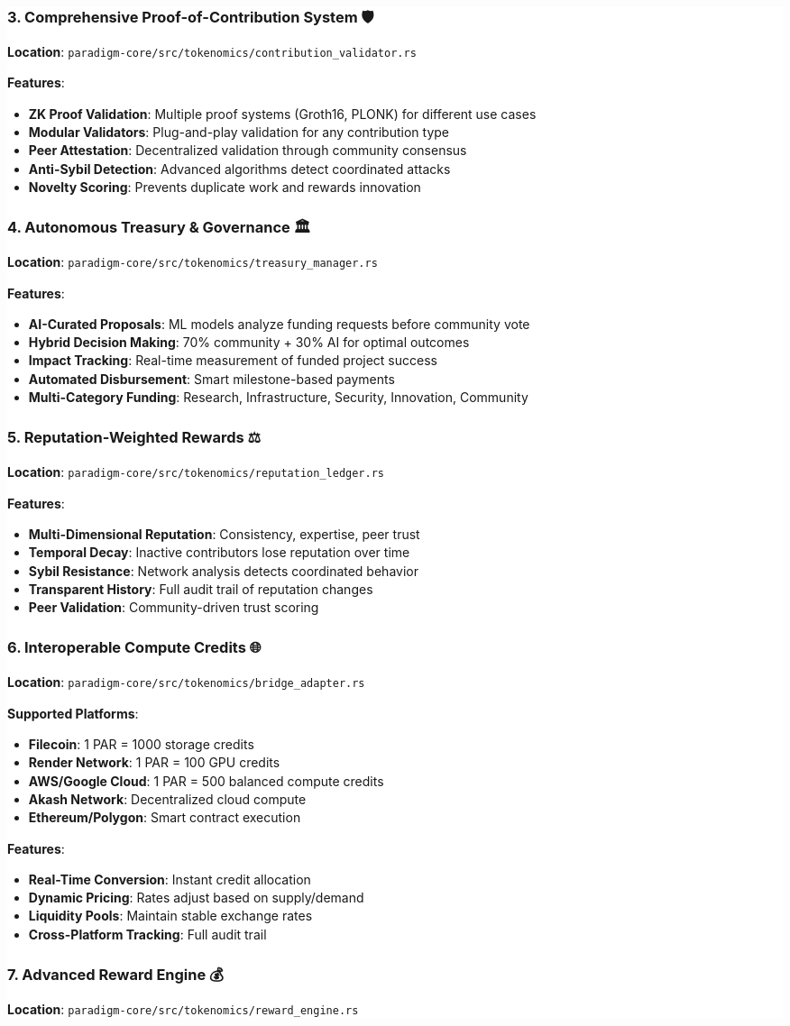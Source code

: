 ### 3. **Comprehensive Proof-of-Contribution System** 🛡️

**Location**: `paradigm-core/src/tokenomics/contribution_validator.rs`

**Features**:
- **ZK Proof Validation**: Multiple proof systems (Groth16, PLONK) for different use cases
- **Modular Validators**: Plug-and-play validation for any contribution type
- **Peer Attestation**: Decentralized validation through community consensus
- **Anti-Sybil Detection**: Advanced algorithms detect coordinated attacks
- **Novelty Scoring**: Prevents duplicate work and rewards innovation

### 4. **Autonomous Treasury & Governance** 🏛️

**Location**: `paradigm-core/src/tokenomics/treasury_manager.rs`

**Features**:
- **AI-Curated Proposals**: ML models analyze funding requests before community vote
- **Hybrid Decision Making**: 70% community + 30% AI for optimal outcomes
- **Impact Tracking**: Real-time measurement of funded project success
- **Automated Disbursement**: Smart milestone-based payments
- **Multi-Category Funding**: Research, Infrastructure, Security, Innovation, Community

### 5. **Reputation-Weighted Rewards** ⚖️

**Location**: `paradigm-core/src/tokenomics/reputation_ledger.rs`

**Features**:
- **Multi-Dimensional Reputation**: Consistency, expertise, peer trust
- **Temporal Decay**: Inactive contributors lose reputation over time
- **Sybil Resistance**: Network analysis detects coordinated behavior
- **Transparent History**: Full audit trail of reputation changes
- **Peer Validation**: Community-driven trust scoring

### 6. **Interoperable Compute Credits** 🌐

**Location**: `paradigm-core/src/tokenomics/bridge_adapter.rs`

**Supported Platforms**:
- **Filecoin**: 1 PAR = 1000 storage credits
- **Render Network**: 1 PAR = 100 GPU credits  
- **AWS/Google Cloud**: 1 PAR = 500 balanced compute credits
- **Akash Network**: Decentralized cloud compute
- **Ethereum/Polygon**: Smart contract execution

**Features**:
- **Real-Time Conversion**: Instant credit allocation
- **Dynamic Pricing**: Rates adjust based on supply/demand
- **Liquidity Pools**: Maintain stable exchange rates
- **Cross-Platform Tracking**: Full audit trail

### 7. **Advanced Reward Engine** 💰

**Location**: `paradigm-core/src/tokenomics/reward_engine.rs`
